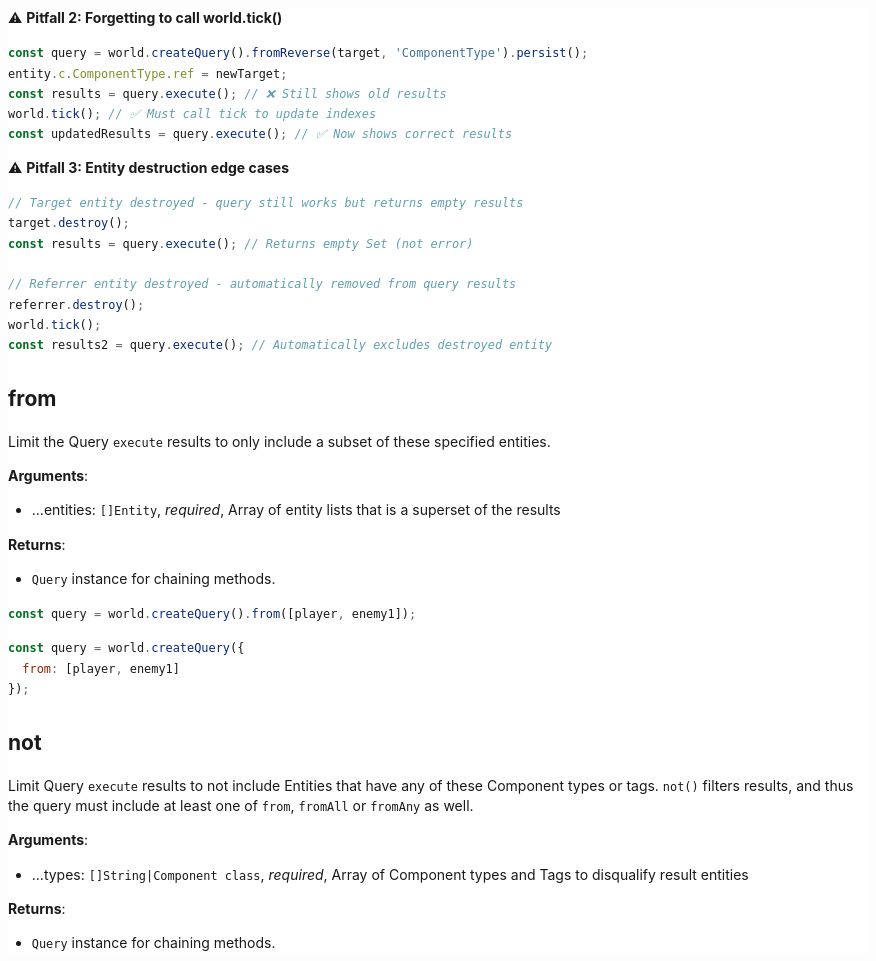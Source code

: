 ⚠️ **Pitfall 2: Forgetting to call world.tick()**

```js
const query = world.createQuery().fromReverse(target, 'ComponentType').persist();
entity.c.ComponentType.ref = newTarget;
const results = query.execute(); // ❌ Still shows old results
world.tick(); // ✅ Must call tick to update indexes
const updatedResults = query.execute(); // ✅ Now shows correct results
```

⚠️ **Pitfall 3: Entity destruction edge cases**

```js
// Target entity destroyed - query still works but returns empty results
target.destroy();
const results = query.execute(); // Returns empty Set (not error)

// Referrer entity destroyed - automatically removed from query results
referrer.destroy();
world.tick();
const results2 = query.execute(); // Automatically excludes destroyed entity
```

## from

Limit the Query `execute` results to only include a subset of these specified entities.

**Arguments**:
* ...entities: `[]Entity`, _required_, Array of entity lists that is a superset of the results

**Returns**:
* `Query` instance for chaining methods.

```js
const query = world.createQuery().from([player, enemy1]);
```

```js
const query = world.createQuery({
  from: [player, enemy1]
});
```

## not

Limit Query `execute` results to not include Entities that have any of these Component types or tags.
`not()` filters results, and thus the query must include at least one of `from`, `fromAll` or `fromAny` as well.

**Arguments**:
* ...types: `[]String|Component class`, _required_, Array of Component types and Tags to disqualify result entities

**Returns**:
* `Query` instance for chaining methods.
